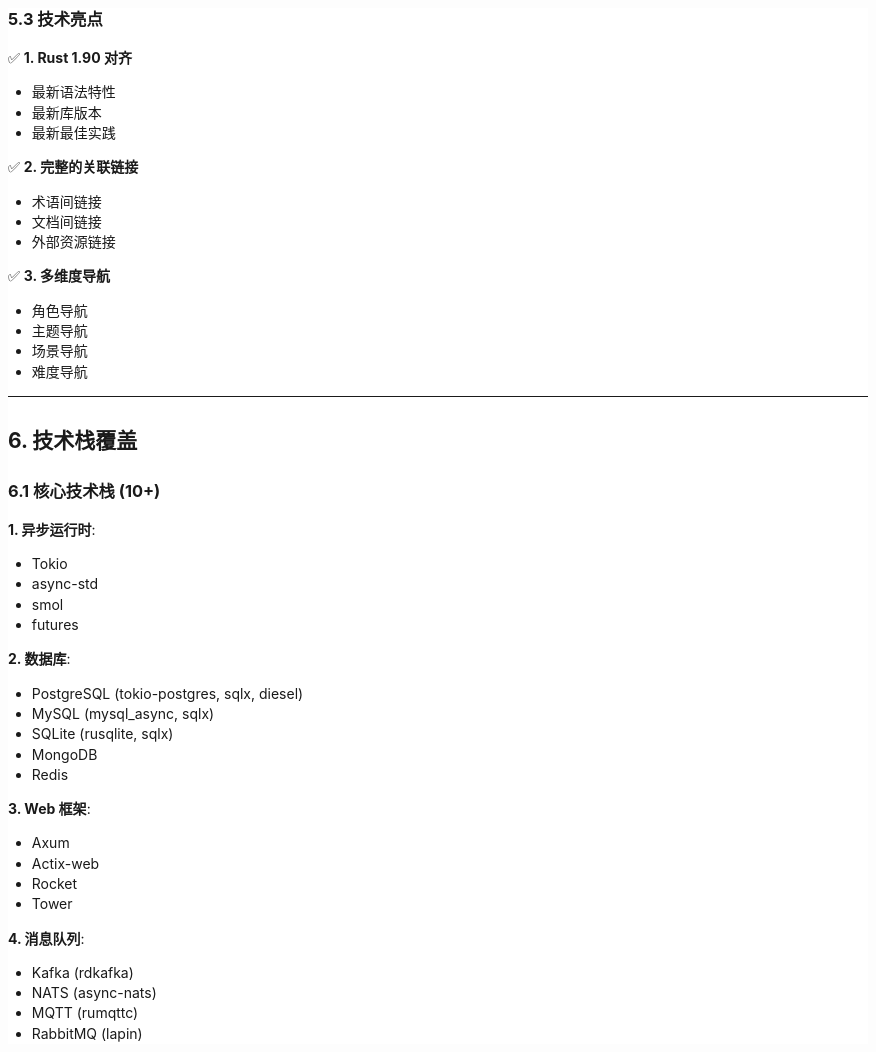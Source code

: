 ### 5.3 技术亮点

✅ **1. Rust 1.90 对齐**

- 最新语法特性
- 最新库版本
- 最新最佳实践

✅ **2. 完整的关联链接**

- 术语间链接
- 文档间链接
- 外部资源链接

✅ **3. 多维度导航**

- 角色导航
- 主题导航
- 场景导航
- 难度导航

---

## 6. 技术栈覆盖

### 6.1 核心技术栈 (10+)

**1. 异步运行时**:

- Tokio
- async-std
- smol
- futures

**2. 数据库**:

- PostgreSQL (tokio-postgres, sqlx, diesel)
- MySQL (mysql_async, sqlx)
- SQLite (rusqlite, sqlx)
- MongoDB
- Redis

**3. Web 框架**:

- Axum
- Actix-web
- Rocket
- Tower

**4. 消息队列**:

- Kafka (rdkafka)
- NATS (async-nats)
- MQTT (rumqttc)
- RabbitMQ (lapin)
